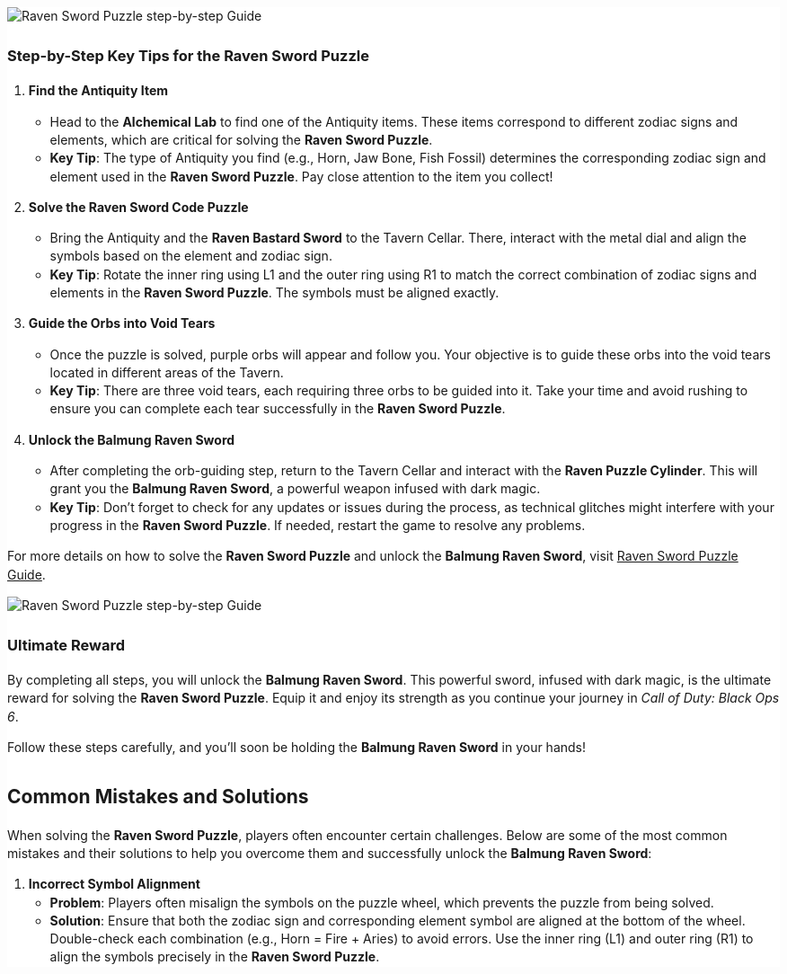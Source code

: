 ![Raven Sword Puzzle step-by-step Guide](https://img.ravenswordpuzzle.top/how_to_get_the_raven_void_sword_bo6_zombies_5.jpeg)

### Step-by-Step Key Tips for the Raven Sword Puzzle

1. **Find the Antiquity Item**  
   - Head to the **Alchemical Lab** to find one of the Antiquity items. These items correspond to different zodiac signs and elements, which are critical for solving the **Raven Sword Puzzle**.
   - **Key Tip**: The type of Antiquity you find (e.g., Horn, Jaw Bone, Fish Fossil) determines the corresponding zodiac sign and element used in the **Raven Sword Puzzle**. Pay close attention to the item you collect!

2. **Solve the Raven Sword Code Puzzle**  
   - Bring the Antiquity and the **Raven Bastard Sword** to the Tavern Cellar. There, interact with the metal dial and align the symbols based on the element and zodiac sign.
   - **Key Tip**: Rotate the inner ring using L1 and the outer ring using R1 to match the correct combination of zodiac signs and elements in the **Raven Sword Puzzle**. The symbols must be aligned exactly.

3. **Guide the Orbs into Void Tears**  
   - Once the puzzle is solved, purple orbs will appear and follow you. Your objective is to guide these orbs into the void tears located in different areas of the Tavern.
   - **Key Tip**: There are three void tears, each requiring three orbs to be guided into it. Take your time and avoid rushing to ensure you can complete each tear successfully in the **Raven Sword Puzzle**.

4. **Unlock the Balmung Raven Sword**  
   - After completing the orb-guiding step, return to the Tavern Cellar and interact with the **Raven Puzzle Cylinder**. This will grant you the **Balmung Raven Sword**, a powerful weapon infused with dark magic.
   - **Key Tip**: Don’t forget to check for any updates or issues during the process, as technical glitches might interfere with your progress in the **Raven Sword Puzzle**. If needed, restart the game to resolve any problems.

For more details on how to solve the **Raven Sword Puzzle** and unlock the **Balmung Raven Sword**, visit [Raven Sword Puzzle Guide](https://ravenswordpuzzle.top/).

![Raven Sword Puzzle step-by-step Guide](https://img.ravenswordpuzzle.top/how_to_get_the_raven_void_sword_bo6_zombies_8.jpeg)

### Ultimate Reward  
By completing all steps, you will unlock the **Balmung Raven Sword**. This powerful sword, infused with dark magic, is the ultimate reward for solving the **Raven Sword Puzzle**. Equip it and enjoy its strength as you continue your journey in *Call of Duty: Black Ops 6*.

Follow these steps carefully, and you’ll soon be holding the **Balmung Raven Sword** in your hands!  

## Common Mistakes and Solutions

When solving the **Raven Sword Puzzle**, players often encounter certain challenges. Below are some of the most common mistakes and their solutions to help you overcome them and successfully unlock the **Balmung Raven Sword**:

1. **Incorrect Symbol Alignment**  
   - **Problem**: Players often misalign the symbols on the puzzle wheel, which prevents the puzzle from being solved.  
   - **Solution**: Ensure that both the zodiac sign and corresponding element symbol are aligned at the bottom of the wheel. Double-check each combination (e.g., Horn = Fire + Aries) to avoid errors. Use the inner ring (L1) and outer ring (R1) to align the symbols precisely in the **Raven Sword Puzzle**.
